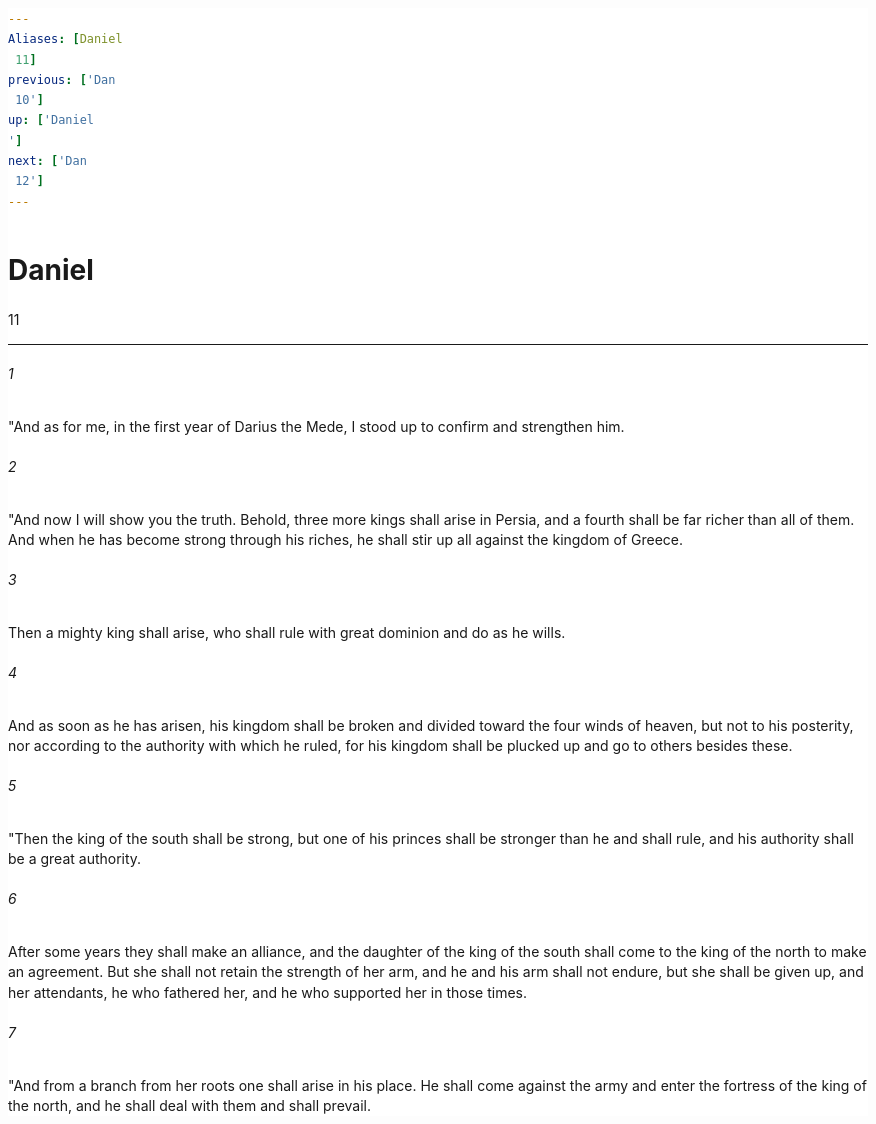 ```yaml
---
Aliases: [Daniel
 11]
previous: ['Dan
 10']
up: ['Daniel
']
next: ['Dan
 12']
---
```

# Daniel
 11

***

 

###### 1 
"And as for me, in the first year of Darius the Mede, I stood up to confirm and strengthen him.
 
 

###### 2 
"And now I will show you the truth. Behold, three more kings shall arise in Persia, and a fourth shall be far richer than all of them. And when he has become strong through his riches, he shall stir up all against the kingdom of Greece. 
 

###### 3 
Then a mighty king shall arise, who shall rule with great dominion and do as he wills. 
 

###### 4 
And as soon as he has arisen, his kingdom shall be broken and divided toward the four winds of heaven, but not to his posterity, nor according to the authority with which he ruled, for his kingdom shall be plucked up and go to others besides these.
 
 

###### 5 
"Then the king of the south shall be strong, but one of his princes shall be stronger than he and shall rule, and his authority shall be a great authority. 
 

###### 6 
After some years they shall make an alliance, and the daughter of the king of the south shall come to the king of the north to make an agreement. But she shall not retain the strength of her arm, and he and his arm shall not endure, but she shall be given up, and her attendants, he who fathered her, and he who supported her in those times.
 
 

###### 7 
"And from a branch from her roots one shall arise in his place. He shall come against the army and enter the fortress of the king of the north, and he shall deal with them and shall prevail. 
 